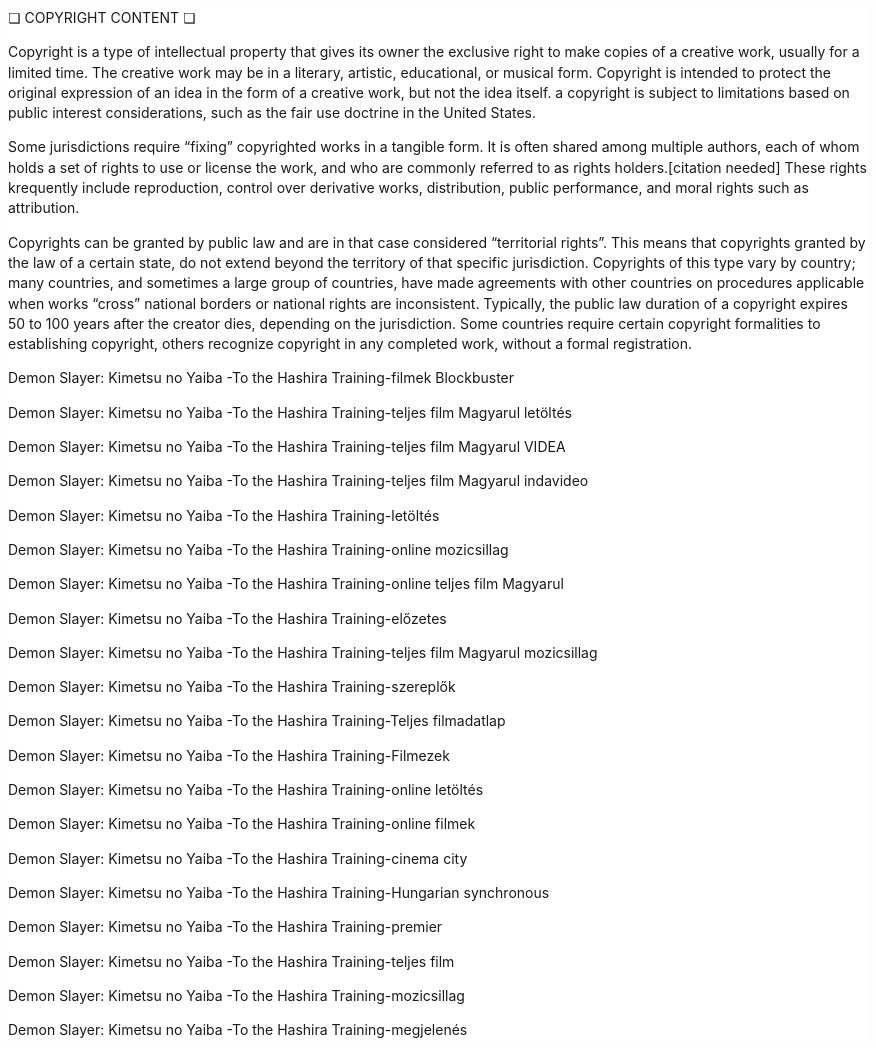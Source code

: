 ❏ COPYRIGHT CONTENT ❏

Copyright is a type of intellectual property that gives its owner the exclusive right to make copies of a creative work, usually for a limited time. The creative work may be in a literary, artistic, educational, or musical form. Copyright is intended to protect the original expression of an idea in the form of a creative work, but not the idea itself. a copyright is subject to limitations based on public interest considerations, such as the fair use doctrine in the United States.

Some jurisdictions require “fixing” copyrighted works in a tangible form. It is often shared among multiple authors, each of whom holds a set of rights to use or license the work, and who are commonly referred to as rights holders.[citation needed] These rights krequently include reproduction, control over derivative works, distribution, public performance, and moral rights such as attribution.

Copyrights can be granted by public law and are in that case considered “territorial rights”. This means that copyrights granted by the law of a certain state, do not extend beyond the territory of that specific jurisdiction. Copyrights of this type vary by country; many countries, and sometimes a large group of countries, have made agreements with other countries on procedures applicable when works “cross” national borders or national rights are inconsistent. Typically, the public law duration of a copyright expires 50 to 100 years after the creator dies, depending on the jurisdiction. Some countries require certain copyright formalities to establishing copyright, others recognize copyright in any completed work, without a formal registration.

Demon Slayer: Kimetsu no Yaiba -To the Hashira Training-filmek Blockbuster

Demon Slayer: Kimetsu no Yaiba -To the Hashira Training-teljes film Magyarul letöltés

Demon Slayer: Kimetsu no Yaiba -To the Hashira Training-teljes film Magyarul VIDEA

Demon Slayer: Kimetsu no Yaiba -To the Hashira Training-teljes film Magyarul indavideo

Demon Slayer: Kimetsu no Yaiba -To the Hashira Training-letöltés

Demon Slayer: Kimetsu no Yaiba -To the Hashira Training-online mozicsillag

Demon Slayer: Kimetsu no Yaiba -To the Hashira Training-online teljes film Magyarul

Demon Slayer: Kimetsu no Yaiba -To the Hashira Training-előzetes

Demon Slayer: Kimetsu no Yaiba -To the Hashira Training-teljes film Magyarul mozicsillag

Demon Slayer: Kimetsu no Yaiba -To the Hashira Training-szereplők

Demon Slayer: Kimetsu no Yaiba -To the Hashira Training-Teljes filmadatlap

Demon Slayer: Kimetsu no Yaiba -To the Hashira Training-Filmezek

Demon Slayer: Kimetsu no Yaiba -To the Hashira Training-online letöltés

Demon Slayer: Kimetsu no Yaiba -To the Hashira Training-online filmek

Demon Slayer: Kimetsu no Yaiba -To the Hashira Training-cinema city

Demon Slayer: Kimetsu no Yaiba -To the Hashira Training-Hungarian synchronous

Demon Slayer: Kimetsu no Yaiba -To the Hashira Training-premier

Demon Slayer: Kimetsu no Yaiba -To the Hashira Training-teljes film

Demon Slayer: Kimetsu no Yaiba -To the Hashira Training-mozicsillag

Demon Slayer: Kimetsu no Yaiba -To the Hashira Training-megjelenés
